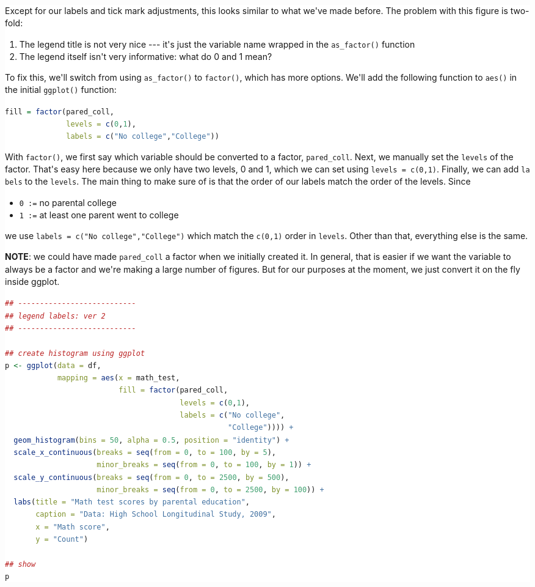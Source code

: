 Except for our labels and tick mark adjustments, this looks similar to
what we've made before. The problem with this figure is two-fold:

1. The legend title is not very nice --- it's just the variable name
   wrapped in the `as_factor()` function
1. The legend itself isn't very informative: what do 0 and 1 mean?

To fix this, we'll switch from using `as_factor()` to `factor()`,
which has more options. We'll add the following function to `aes()` in
the initial `ggplot()` function:

```r
fill = factor(pared_coll,
              levels = c(0,1),
              labels = c("No college","College"))
```

With `factor()`, we first say which variable should be converted to a
factor, `pared_coll`. Next, we manually set the `levels` of the
factor. That's easy here because we only have two levels, 0 and 1,
which we can set using `levels = c(0,1)`. Finally, we can add `labels`
to the `levels`. The main thing to make sure of is that the order of
our labels match the order of the levels. Since

- `0 :=` no parental college
- `1 :=` at least one parent went to college

we use `labels = c("No college","College")` which match the `c(0,1)`
order in `levels`. Other than that, everything else is the same.

**NOTE**: we could have made `pared_coll` a factor when we initially
created it. In general, that is easier if we want the variable to
always be a factor and we're making a large number of figures. But for
our purposes at the moment, we just convert it on the fly inside
ggplot.


```r
## ---------------------------
## legend labels: ver 2
## ---------------------------

## create histogram using ggplot
p <- ggplot(data = df,
            mapping = aes(x = math_test,
                          fill = factor(pared_coll,
                                        levels = c(0,1),
                                        labels = c("No college",
                                                   "College")))) +
  geom_histogram(bins = 50, alpha = 0.5, position = "identity") +
  scale_x_continuous(breaks = seq(from = 0, to = 100, by = 5),
                     minor_breaks = seq(from = 0, to = 100, by = 1)) +
  scale_y_continuous(breaks = seq(from = 0, to = 2500, by = 500),
                     minor_breaks = seq(from = 0, to = 2500, by = 100)) +
  labs(title = "Math test scores by parental education",
       caption = "Data: High School Longitudinal Study, 2009",
       x = "Math score",
       y = "Count")

## show 
p
```
